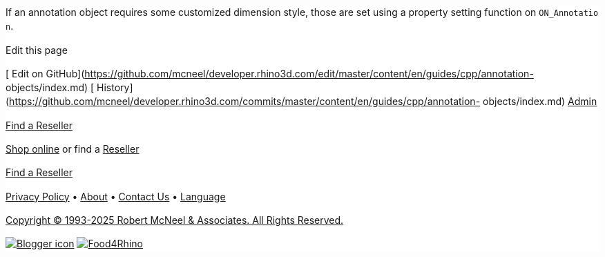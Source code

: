 If an annotation object requires some customized dimension style, those are
set using a property setting function on `ON_Annotation`.

Edit this page

[ Edit on
GitHub](https://github.com/mcneel/developer.rhino3d.com/edit/master/content/en/guides/cpp/annotation-
objects/index.md) [
History](https://github.com/mcneel/developer.rhino3d.com/commits/master/content/en/guides/cpp/annotation-
objects/index.md) [ Admin](https://developer.rhino3d.com/admin)

[Find a Reseller](https://www.rhino3d.com/sales)

[Shop online](https://www.rhino3d.com/store) or find a
[Reseller](https://www.rhino3d.com/sales)

[Find a Reseller](https://www.rhino3d.com/sales)

[Privacy Policy](https://www.rhino3d.com/privacy) •
[About](https://www.rhino3d.com/mcneel/about) • [Contact
Us](https://www.rhino3d.com/mcneel/contact) • [
Language](https://www.rhino3d.com/language "Change to a different region or
language")

[Copyright © 1993-2025 Robert McNeel & Associates. All Rights
Reserved.](https://www.rhino3d.com/mcneel/about)

[](https://www.facebook.com/McNeelRhinoceros/)
[](https://twitter.com/bobmcneel) [](https://www.linkedin.com/groups/75313/)
[](https://www.youtube.com/user/RhinoGuide/videos) [](https://vimeo.com/rhino)
[![Blogger
icon](https://developer.rhino3d.com/images/blogger.svg)](http://blog.rhino3d.com/)
[![Food4Rhino](https://developer.rhino3d.com/images/f4r_icon_01.svg)](https://www.food4rhino.com)

